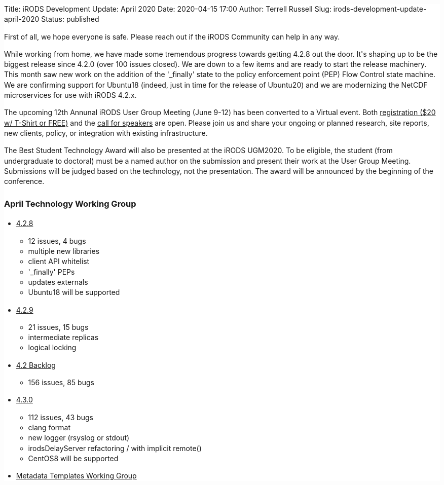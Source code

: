 Title: iRODS Development Update: April 2020
Date: 2020-04-15 17:00
Author: Terrell Russell
Slug: irods-development-update-april-2020
Status: published


First of all, we hope everyone is safe.  Please reach out if the iRODS Community can help in any way.

While working from home, we have made some tremendous progress towards getting 4.2.8 out the door.  It's shaping up to be the biggest release since 4.2.0 (over 100 issues closed).  We are down to a few items and are ready to start the release machinery.  This month saw new work on the addition of the '_finally' state to the policy enforcement point (PEP) Flow Control state machine.  We are confirming support for Ubuntu18 (indeed, just in time for the release of Ubuntu20) and we are modernizing the NetCDF microservices for use with iRODS 4.2.x.

The upcoming 12th Annunal iRODS User Group Meeting (June 9-12) has been converted to a Virtual event.  Both [registration ($20 w/ T-Shirt or FREE)](https://irods.org/ugm2020) and the [call for speakers](https://irods.org/ugm2020/cfp) are open.  Please join us and share your ongoing or planned research, site reports, new clients, policy, or integration with existing infrastructure.

The Best Student Technology Award will also be presented at the iRODS UGM2020.  To be eligible, the student (from undergraduate to doctoral) must be a named author on the submission and present their work at the User Group Meeting.  Submissions will be judged based on the technology, not the presentation. The award will be announced by the beginning of the conference.


### April Technology Working Group

- [4.2.8](https://github.com/irods/irods/milestone/33)

    - 12 issues, 4 bugs
    - multiple new libraries
    - client API whitelist
    - '_finally' PEPs
    - updates externals
    - Ubuntu18 will be supported

- [4.2.9](https://github.com/irods/irods/milestone/35)

    - 21 issues, 15 bugs
    - intermediate replicas
    - logical locking

- [4.2 Backlog](https://github.com/irods/irods/milestone/34)

    - 156 issues, 85 bugs

- [4.3.0](https://github.com/irods/irods/milestone/16)

    - 112 issues, 43 bugs
    - clang format
    - new logger (rsyslog or stdout)
    - irodsDelayServer refactoring / with implicit remote()
    - CentOS8 will be supported

- [Metadata Templates Working Group](https://github.com/irods-contrib/irods_working_group_metadata_templates)
